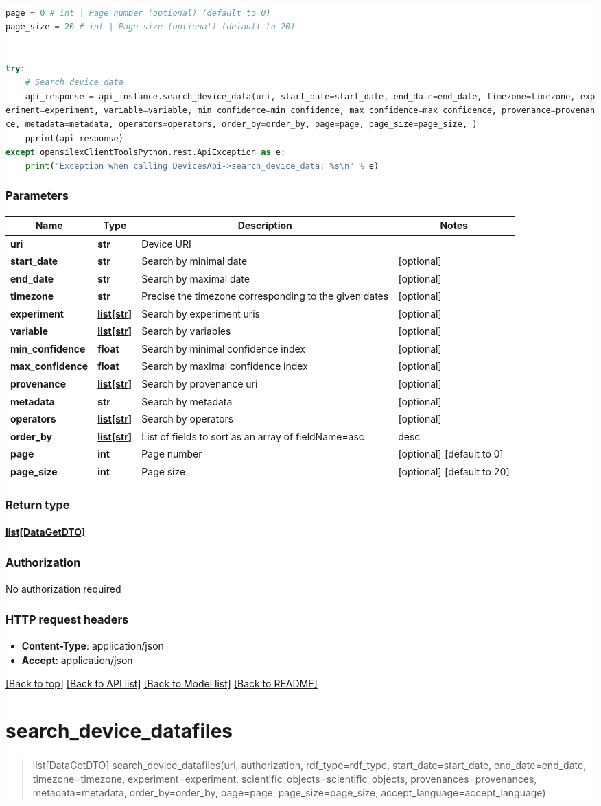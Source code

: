 ```python
page = 0 # int | Page number (optional) (default to 0)
page_size = 20 # int | Page size (optional) (default to 20)


try:
    # Search device data
    api_response = api_instance.search_device_data(uri, start_date=start_date, end_date=end_date, timezone=timezone, experiment=experiment, variable=variable, min_confidence=min_confidence, max_confidence=max_confidence, provenance=provenance, metadata=metadata, operators=operators, order_by=order_by, page=page, page_size=page_size, )
    pprint(api_response)
except opensilexClientToolsPython.rest.ApiException as e:
    print("Exception when calling DevicesApi->search_device_data: %s\n" % e)
```

### Parameters

Name | Type | Description  | Notes
------------- | ------------- | ------------- | -------------
 **uri** | **str**| Device URI | 
 **start_date** | **str**| Search by minimal date | [optional] 
 **end_date** | **str**| Search by maximal date | [optional] 
 **timezone** | **str**| Precise the timezone corresponding to the given dates | [optional] 
 **experiment** | [**list[str]**](str.md)| Search by experiment uris | [optional] 
 **variable** | [**list[str]**](str.md)| Search by variables | [optional] 
 **min_confidence** | **float**| Search by minimal confidence index | [optional] 
 **max_confidence** | **float**| Search by maximal confidence index | [optional] 
 **provenance** | [**list[str]**](str.md)| Search by provenance uri | [optional] 
 **metadata** | **str**| Search by metadata | [optional] 
 **operators** | [**list[str]**](str.md)| Search by operators | [optional] 
 **order_by** | [**list[str]**](str.md)| List of fields to sort as an array of fieldName&#x3D;asc|desc | [optional] 
 **page** | **int**| Page number | [optional] [default to 0]
 **page_size** | **int**| Page size | [optional] [default to 20]


### Return type

[**list[DataGetDTO]**](DataGetDTO.md)

### Authorization

No authorization required

### HTTP request headers

 - **Content-Type**: application/json
 - **Accept**: application/json

[[Back to top]](#) [[Back to API list]](../README.md#documentation-for-api-endpoints) [[Back to Model list]](../README.md#documentation-for-models) [[Back to README]](../README.md)

# **search_device_datafiles**
> list[DataGetDTO] search_device_datafiles(uri, authorization, rdf_type=rdf_type, start_date=start_date, end_date=end_date, timezone=timezone, experiment=experiment, scientific_objects=scientific_objects, provenances=provenances, metadata=metadata, order_by=order_by, page=page, page_size=page_size, accept_language=accept_language)
